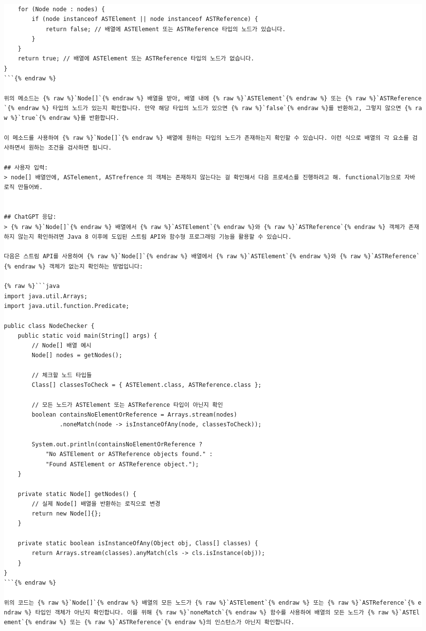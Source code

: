 ```{% endraw %}
    for (Node node : nodes) {
        if (node instanceof ASTElement || node instanceof ASTReference) {
            return false; // 배열에 ASTElement 또는 ASTReference 타입의 노드가 있습니다.
        }
    }
    return true; // 배열에 ASTElement 또는 ASTReference 타입의 노드가 없습니다.
}
```{% endraw %}

위의 메소드는 {% raw %}`Node[]`{% endraw %} 배열을 받아, 배열 내에 {% raw %}`ASTElement`{% endraw %} 또는 {% raw %}`ASTReference`{% endraw %} 타입의 노드가 있는지 확인합니다. 만약 해당 타입의 노드가 있으면 {% raw %}`false`{% endraw %}를 반환하고, 그렇지 않으면 {% raw %}`true`{% endraw %}를 반환합니다.

이 메소드를 사용하여 {% raw %}`Node[]`{% endraw %} 배열에 원하는 타입의 노드가 존재하는지 확인할 수 있습니다. 이런 식으로 배열의 각 요소를 검사하면서 원하는 조건을 검사하면 됩니다.

## 사용자 입력:
> node[] 배열안에, ASTelement, ASTrefrence 의 객체는 존재하지 않는다는 걸 확인해서 다음 프로세스를 진행하려고 해. functional기능으로 자바 로직 만들어봐.


## ChatGPT 응답:
> {% raw %}`Node[]`{% endraw %} 배열에서 {% raw %}`ASTElement`{% endraw %}와 {% raw %}`ASTReference`{% endraw %} 객체가 존재하지 않는지 확인하려면 Java 8 이후에 도입된 스트림 API와 함수형 프로그래밍 기능을 활용할 수 있습니다.

다음은 스트림 API를 사용하여 {% raw %}`Node[]`{% endraw %} 배열에서 {% raw %}`ASTElement`{% endraw %}와 {% raw %}`ASTReference`{% endraw %} 객체가 없는지 확인하는 방법입니다:

{% raw %}```java
import java.util.Arrays;
import java.util.function.Predicate;

public class NodeChecker {
    public static void main(String[] args) {
        // Node[] 배열 예시
        Node[] nodes = getNodes();

        // 체크할 노드 타입들
        Class[] classesToCheck = { ASTElement.class, ASTReference.class };

        // 모든 노드가 ASTElement 또는 ASTReference 타입이 아닌지 확인
        boolean containsNoElementOrReference = Arrays.stream(nodes)
                .noneMatch(node -> isInstanceOfAny(node, classesToCheck));

        System.out.println(containsNoElementOrReference ? 
            "No ASTElement or ASTReference objects found." :
            "Found ASTElement or ASTReference object.");
    }

    private static Node[] getNodes() {
        // 실제 Node[] 배열을 반환하는 로직으로 변경
        return new Node[]{};
    }

    private static boolean isInstanceOfAny(Object obj, Class[] classes) {
        return Arrays.stream(classes).anyMatch(cls -> cls.isInstance(obj));
    }
}
```{% endraw %}

위의 코드는 {% raw %}`Node[]`{% endraw %} 배열의 모든 노드가 {% raw %}`ASTElement`{% endraw %} 또는 {% raw %}`ASTReference`{% endraw %} 타입인 객체가 아닌지 확인합니다. 이를 위해 {% raw %}`noneMatch`{% endraw %} 함수를 사용하여 배열의 모든 노드가 {% raw %}`ASTElement`{% endraw %} 또는 {% raw %}`ASTReference`{% endraw %}의 인스턴스가 아닌지 확인합니다.
```